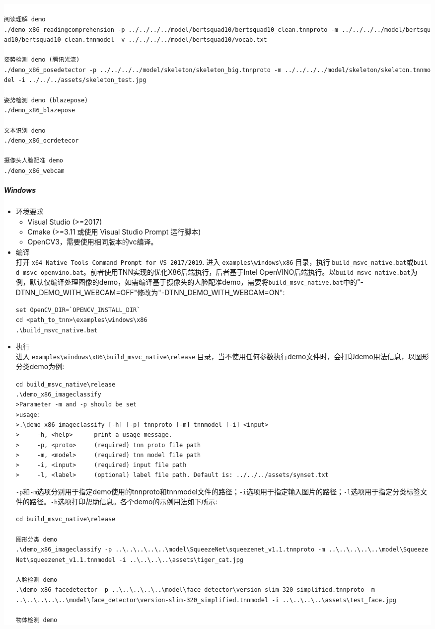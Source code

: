    ```

   阅读理解 demo
   ./demo_x86_readingcomprehension -p ../../../../model/bertsquad10/bertsquad10_clean.tnnproto -m ../../../../model/bertsquad10/bertsquad10_clean.tnnmodel -v ../../../../model/bertsquad10/vocab.txt

   姿势检测 demo (腾讯光流)
   ./demo_x86_posedetector -p ../../../../model/skeleton/skeleton_big.tnnproto -m ../../../../model/skeleton/skeleton.tnnmodel -i ../../../assets/skeleton_test.jpg

   姿势检测 demo (blazepose)
   ./demo_x86_blazepose

   文本识别 demo
   ./demo_x86_ocrdetecor

   摄像头人脸配准 demo
   ./demo_x86_webcam
   ```

##### Windows
* 环境要求  
   - Visual Studio (>=2017)
   - Cmake (>=3.11 或使用 Visual Studio Prompt 运行脚本)
   - OpenCV3，需要使用相同版本的vc编译。
* 编译  
   打开 `x64 Native Tools Command Prompt for VS 2017/2019`.
   进入 `examples\windows\x86` 目录，执行 `build_msvc_native.bat`或`build_msvc_openvino.bat`。前者使用TNN实现的优化X86后端执行，后者基于Intel OpenVINO后端执行。以`build_msvc_native.bat`为例，默认仅编译处理图像的demo，如需编译基于摄像头的人脸配准demo，需要将`build_msvc_native.bat`中的"-DTNN_DEMO_WITH_WEBCAM=OFF"修改为"-DTNN_DEMO_WITH_WEBCAM=ON":
   ```
   set OpenCV_DIR=`OPENCV_INSTALL_DIR`
   cd <path_to_tnn>\examples\windows\x86
   .\build_msvc_native.bat
   ```
* 执行  
   进入 `examples\windows\x86\build_msvc_native\release` 目录，当不使用任何参数执行demo文件时，会打印demo用法信息，以图形分类demo为例:
   ```
   cd build_msvc_native\release
   .\demo_x86_imageclassify
   >Parameter -m and -p should be set 
   >usage:
   >.\demo_x86_imageclassify [-h] [-p] tnnproto [-m] tnnmodel [-i] <input>
   >     -h, <help>      print a usage message.
   >     -p, <proto>     (required) tnn proto file path
   >     -m, <model>     (required) tnn model file path
   >     -i, <input>     (required) input file path
   >     -l, <label>     (optional) label file path. Default is: ../../../assets/synset.txt
   ```
   `-p`和`-m`选项分别用于指定demo使用的tnnproto和tnnmodel文件的路径；`-i`选项用于指定输入图片的路径；`-l`选项用于指定分类标签文件的路径。`-h`选项打印帮助信息。各个demo的示例用法如下所示:
   ```
   cd build_msvc_native\release
   
   图形分类 demo
   .\demo_x86_imageclassify -p ..\..\..\..\..\model\SqueezeNet\squeezenet_v1.1.tnnproto -m ..\..\..\..\..\model\SqueezeNet\squeezenet_v1.1.tnnmodel -i ..\..\..\..\assets\tiger_cat.jpg

   人脸检测 demo
   .\demo_x86_facedetector -p ..\..\..\..\..\model\face_detector\version-slim-320_simplified.tnnproto -m ..\..\..\..\..\model\face_detector\version-slim-320_simplified.tnnmodel -i ..\..\..\..\assets\test_face.jpg

   物体检测 demo
   ```